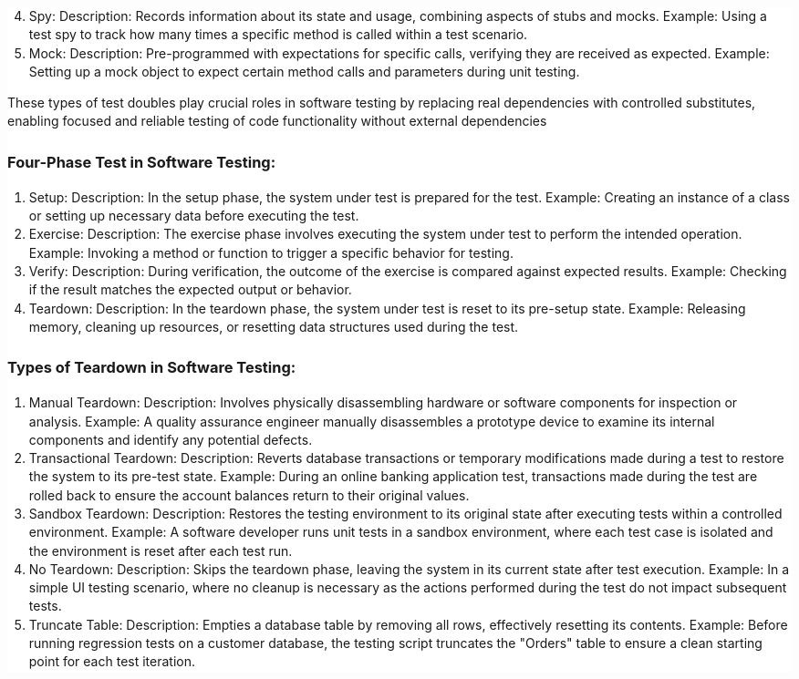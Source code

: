4. Spy:
Description: Records information about its state and usage, combining aspects of stubs and mocks.
Example: Using a test spy to track how many times a specific method is called within a test scenario.
5. Mock:
Description: Pre-programmed with expectations for specific calls, verifying they are received as expected.
Example: Setting up a mock object to expect certain method calls and parameters during unit testing.

These types of test doubles play crucial roles in software testing by replacing real dependencies with controlled substitutes, enabling focused and reliable testing of code functionality without external dependencies

### Four-Phase Test in Software Testing:
1. Setup:
Description: In the setup phase, the system under test is prepared for the test.
Example: Creating an instance of a class or setting up necessary data before executing the test.
2. Exercise:
Description: The exercise phase involves executing the system under test to perform the intended operation.
Example: Invoking a method or function to trigger a specific behavior for testing.
3. Verify:
Description: During verification, the outcome of the exercise is compared against expected results.
Example: Checking if the result matches the expected output or behavior.
4. Teardown:
Description: In the teardown phase, the system under test is reset to its pre-setup state.
Example: Releasing memory, cleaning up resources, or resetting data structures used during the test.

### Types of Teardown in Software Testing:
1. Manual Teardown:
Description: Involves physically disassembling hardware or software components for inspection or analysis.
Example: A quality assurance engineer manually disassembles a prototype device to examine its internal components and identify any potential defects.
2. Transactional Teardown:
Description: Reverts database transactions or temporary modifications made during a test to restore the system to its pre-test state.
Example: During an online banking application test, transactions made during the test are rolled back to ensure the account balances return to their original values.
3. Sandbox Teardown:
Description: Restores the testing environment to its original state after executing tests within a controlled environment.
Example: A software developer runs unit tests in a sandbox environment, where each test case is isolated and the environment is reset after each test run.
4. No Teardown:
Description: Skips the teardown phase, leaving the system in its current state after test execution.
Example: In a simple UI testing scenario, where no cleanup is necessary as the actions performed during the test do not impact subsequent tests.
5. Truncate Table:
Description: Empties a database table by removing all rows, effectively resetting its contents.
Example: Before running regression tests on a customer database, the testing script truncates the "Orders" table to ensure a clean starting point for each test iteration.
